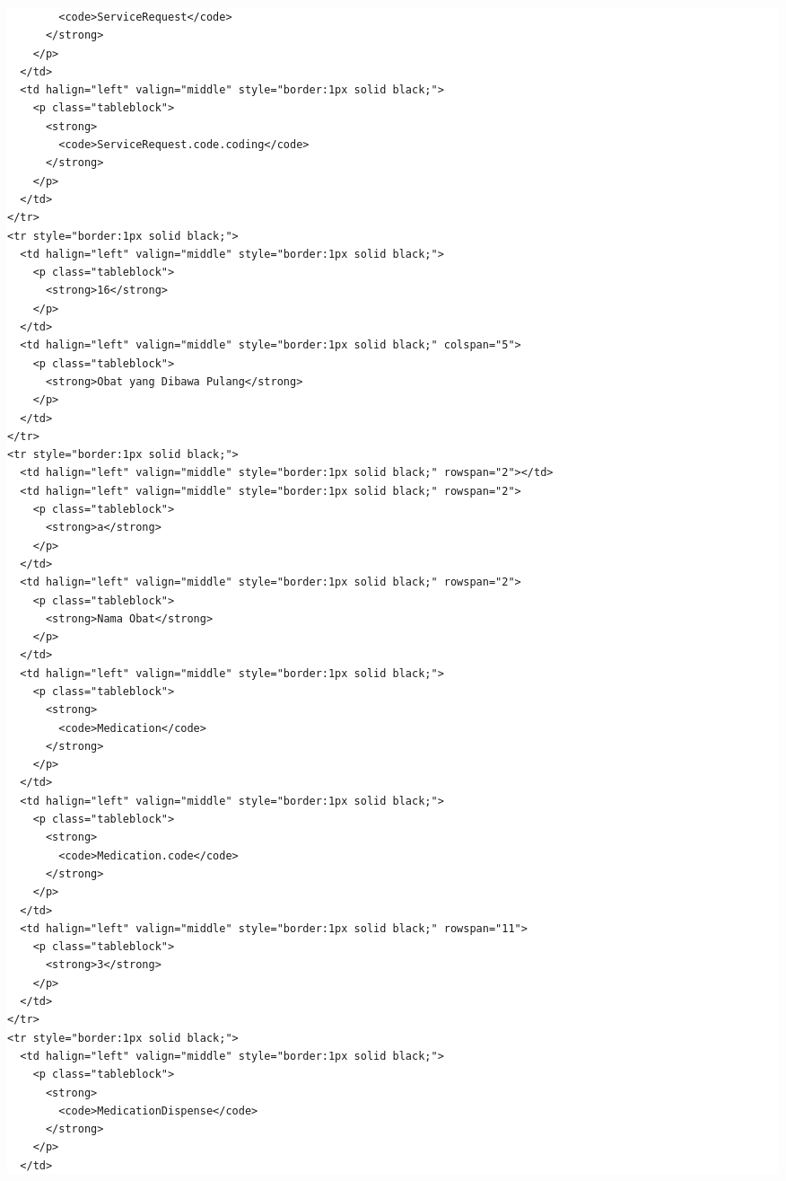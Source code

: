             <code>ServiceRequest</code>
          </strong>
        </p>
      </td>
      <td halign="left" valign="middle" style="border:1px solid black;">
        <p class="tableblock">
          <strong>
            <code>ServiceRequest.code.coding</code>
          </strong>
        </p>
      </td>
    </tr>
    <tr style="border:1px solid black;">
      <td halign="left" valign="middle" style="border:1px solid black;">
        <p class="tableblock">
          <strong>16</strong>
        </p>
      </td>
      <td halign="left" valign="middle" style="border:1px solid black;" colspan="5">
        <p class="tableblock">
          <strong>Obat yang Dibawa Pulang</strong>
        </p>
      </td>
    </tr>
    <tr style="border:1px solid black;">
      <td halign="left" valign="middle" style="border:1px solid black;" rowspan="2"></td>
      <td halign="left" valign="middle" style="border:1px solid black;" rowspan="2">
        <p class="tableblock">
          <strong>a</strong>
        </p>
      </td>
      <td halign="left" valign="middle" style="border:1px solid black;" rowspan="2">
        <p class="tableblock">
          <strong>Nama Obat</strong>
        </p>
      </td>
      <td halign="left" valign="middle" style="border:1px solid black;">
        <p class="tableblock">
          <strong>
            <code>Medication</code>
          </strong>
        </p>
      </td>
      <td halign="left" valign="middle" style="border:1px solid black;">
        <p class="tableblock">
          <strong>
            <code>Medication.code</code>
          </strong>
        </p>
      </td>
      <td halign="left" valign="middle" style="border:1px solid black;" rowspan="11">
        <p class="tableblock">
          <strong>3</strong>
        </p>
      </td>
    </tr>
    <tr style="border:1px solid black;">
      <td halign="left" valign="middle" style="border:1px solid black;">
        <p class="tableblock">
          <strong>
            <code>MedicationDispense</code>
          </strong>
        </p>
      </td>